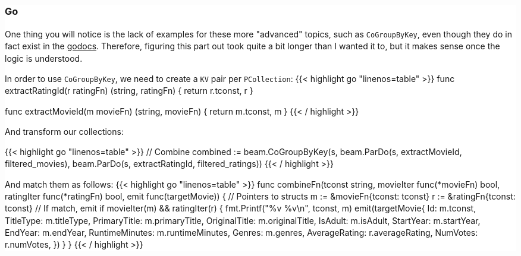 ### Go
One thing you will notice is the lack of examples for these more "advanced" topics, such as `CoGroupByKey`, even though they do in fact exist in the [godocs](https://godoc.org/github.com/apache/beam/sdks/go/pkg/beam#CoGroupByKey). Therefore, figuring this part out took quite a bit longer than I wanted it to, but it makes sense once the logic is understood.

In order to use `CoGroupByKey`, we need to create a `KV` pair per `PCollection`:
{{< highlight go "linenos=table" >}}
func extractRatingId(r ratingFn) (string, ratingFn) {
	return r.tconst, r
}

func extractMovieId(m movieFn) (string, movieFn) {
	return m.tconst, m
}
{{< / highlight >}}

And transform our collections:

{{< highlight go "linenos=table" >}}
    // Combine
	combined := beam.CoGroupByKey(s,
		beam.ParDo(s, extractMovieId, filtered_movies),
		beam.ParDo(s, extractRatingId, filtered_ratings))
{{< / highlight >}}

And match them as follows:
{{< highlight go "linenos=table" >}}
func combineFn(tconst string, movieIter func(*movieFn) bool, ratingIter func(*ratingFn) bool, emit func(targetMovie)) {
	// Pointers to structs
	m := &movieFn{tconst: tconst}
	r := &ratingFn{tconst: tconst}
	// If match, emit
	if movieIter(m) && ratingIter(r) {
		fmt.Printf("%v %v\n", tconst, m)
		emit(targetMovie{
			Id:             m.tconst,
			TitleType:      m.titleType,
			PrimaryTitle:   m.primaryTitle,
			OriginalTitle:  m.originalTitle,
			IsAdult:        m.isAdult,
			StartYear:      m.startYear,
			EndYear:        m.endYear,
			RuntimeMinutes: m.runtimeMinutes,
			Genres:         m.genres,
			AverageRating:  r.averageRating,
			NumVotes:       r.numVotes,
		})
	}
}
{{< / highlight >}}
